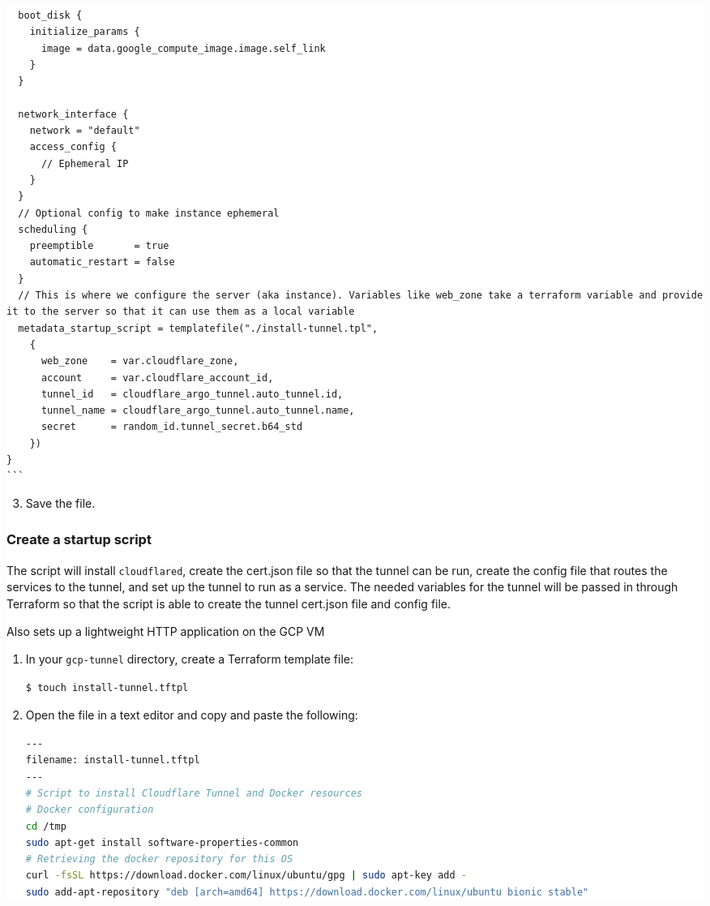       boot_disk {
        initialize_params {
          image = data.google_compute_image.image.self_link
        }
      }
    
      network_interface {
        network = "default"
        access_config {
          // Ephemeral IP
        }
      }
      // Optional config to make instance ephemeral
      scheduling {
        preemptible       = true
        automatic_restart = false
      }
      // This is where we configure the server (aka instance). Variables like web_zone take a terraform variable and provide it to the server so that it can use them as a local variable
      metadata_startup_script = templatefile("./install-tunnel.tpl",
        {
          web_zone    = var.cloudflare_zone,
          account     = var.cloudflare_account_id,
          tunnel_id   = cloudflare_argo_tunnel.auto_tunnel.id,
          tunnel_name = cloudflare_argo_tunnel.auto_tunnel.name,
          secret      = random_id.tunnel_secret.b64_std
        })
    }
    ```

3. Save the file.

### Create a startup script

The script will install `cloudflared`, create the cert.json file so that the tunnel can be run, create the config file that routes the services to the tunnel, and set up the tunnel to run as a service. The needed variables for the tunnel will be passed in through Terraform so that the script is able to create the tunnel cert.json file and config file.

Also sets up a lightweight HTTP application on the GCP VM

1. In your `gcp-tunnel` directory, create a Terraform template file:

    ```sh
    $ touch install-tunnel.tftpl
    ```

2. Open the file in a text editor and copy and paste the following:

    ```bash
    ---
    filename: install-tunnel.tftpl
    ---
    # Script to install Cloudflare Tunnel and Docker resources
    # Docker configuration
    cd /tmp
    sudo apt-get install software-properties-common
    # Retrieving the docker repository for this OS
    curl -fsSL https://download.docker.com/linux/ubuntu/gpg | sudo apt-key add -
    sudo add-apt-repository "deb [arch=amd64] https://download.docker.com/linux/ubuntu bionic stable"